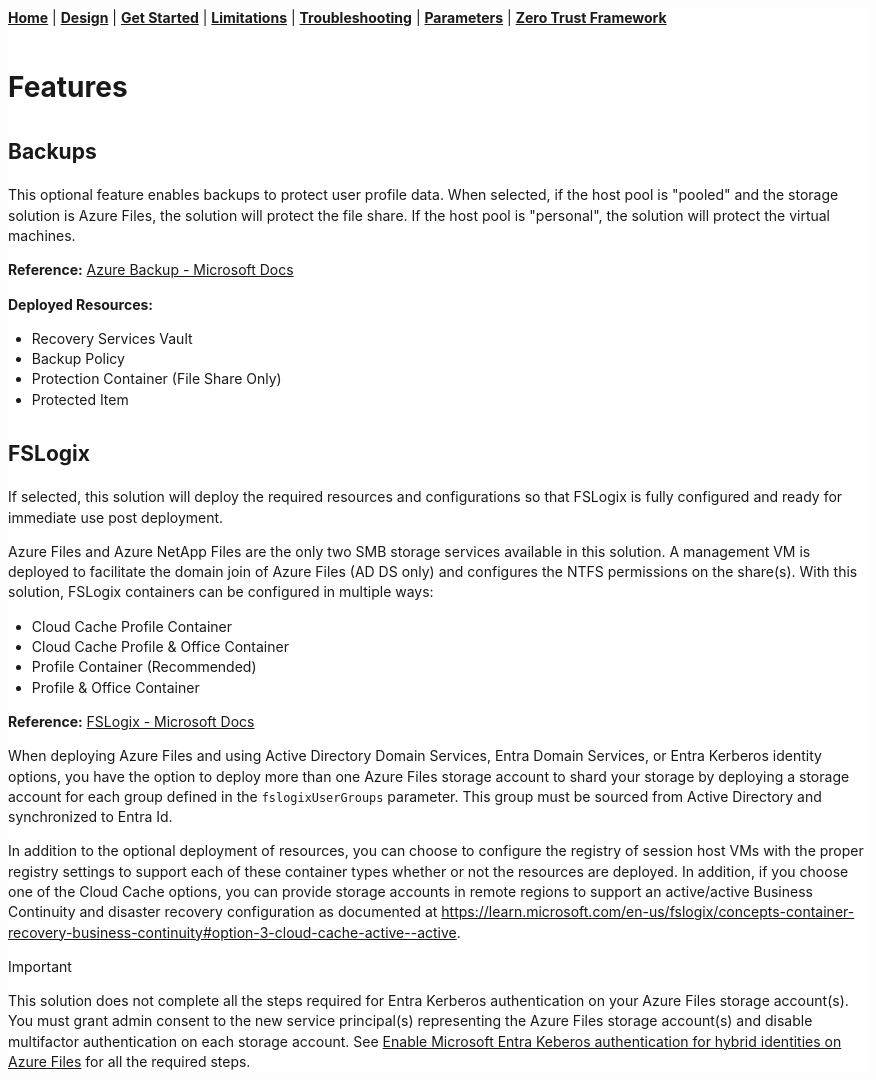 [**Home**](../README.md) | [**Design**](design.md) | [**Get Started**](quickStart.md) | [**Limitations**](limitations.md) | [**Troubleshooting**](troubleshooting.md) | [**Parameters**](parameters.md) | [**Zero Trust Framework**](zeroTrustFramework.md)

# Features

## Backups

This optional feature enables backups to protect user profile data. When selected, if the host pool is "pooled" and the storage solution is Azure Files, the solution will protect the file share. If the host pool is "personal", the solution will protect the virtual machines.

**Reference:** [Azure Backup - Microsoft Docs](https://docs.microsoft.com/en-us/azure/backup/backup-overview)

**Deployed Resources:**

- Recovery Services Vault
- Backup Policy
- Protection Container (File Share Only)
- Protected Item

## FSLogix

If selected, this solution will deploy the required resources and configurations so that FSLogix is fully configured and ready for immediate use post deployment.

Azure Files and Azure NetApp Files are the only two SMB storage services available in this solution.  A management VM is deployed to facilitate the domain join of Azure Files (AD DS only) and configures the NTFS permissions on the share(s). With this solution, FSLogix containers can be configured in multiple ways:

- Cloud Cache Profile Container
- Cloud Cache Profile & Office Container
- Profile Container (Recommended)
- Profile & Office Container

**Reference:** [FSLogix - Microsoft Docs](https://docs.microsoft.com/en-us/fslogix/overview)

When deploying Azure Files and using Active Directory Domain Services, Entra Domain Services, or Entra Kerberos identity options, you have the option to deploy more than one Azure Files storage account to shard your storage by deploying a storage account for each group defined in the `fslogixUserGroups` parameter. This group must be sourced from Active Directory and synchronized to Entra Id.

In addition to the optional deployment of resources, you can choose to configure the registry of session host VMs with the proper registry settings to support each of these container types whether or not the resources are deployed. In addition, if you choose one of the Cloud Cache options, you can provide storage accounts in remote regions to support an active/active Business Continuity and disaster recovery configuration as documented at https://learn.microsoft.com/en-us/fslogix/concepts-container-recovery-business-continuity#option-3-cloud-cache-active--active.

> [!IMPORTANT]
> This solution does not complete all the steps required for Entra Kerberos authentication on your Azure Files storage account(s). You must grant admin consent to the new service principal(s) representing the Azure Files storage account(s) and disable multifactor authentication on each storage account. See [Enable Microsoft Entra Keberos authentication for hybrid identities on Azure Files](https://learn.microsoft.com/en-us/azure/storage/files/storage-files-identity-auth-hybrid-identities-enable?tabs=azure-portal%2Cintune) for all the required steps.
